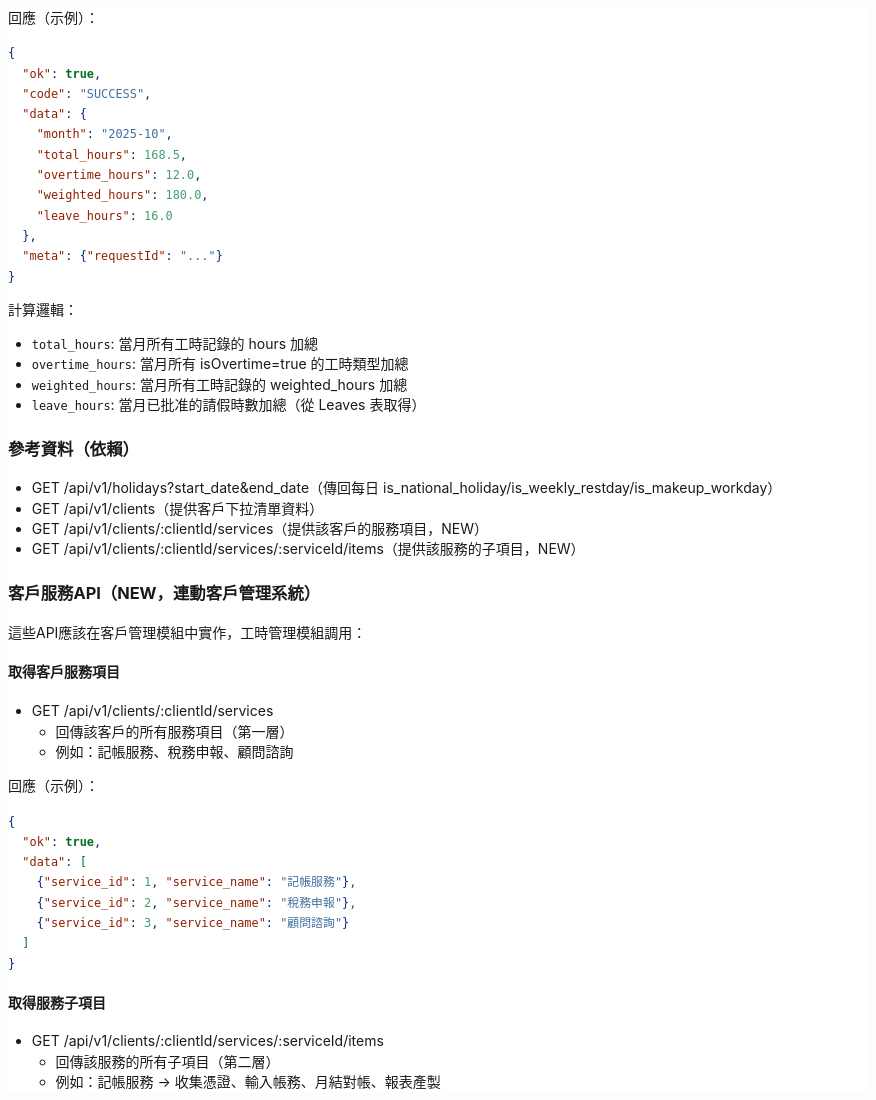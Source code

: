 回應（示例）：
```json
{
  "ok": true,
  "code": "SUCCESS",
  "data": {
    "month": "2025-10",
    "total_hours": 168.5,
    "overtime_hours": 12.0,
    "weighted_hours": 180.0,
    "leave_hours": 16.0
  },
  "meta": {"requestId": "..."}
}
```

計算邏輯：
- `total_hours`: 當月所有工時記錄的 hours 加總
- `overtime_hours`: 當月所有 isOvertime=true 的工時類型加總
- `weighted_hours`: 當月所有工時記錄的 weighted_hours 加總
- `leave_hours`: 當月已批准的請假時數加總（從 Leaves 表取得）

### 參考資料（依賴）
- GET /api/v1/holidays?start_date&end_date（傳回每日 is_national_holiday/is_weekly_restday/is_makeup_workday）
- GET /api/v1/clients（提供客戶下拉清單資料）
- GET /api/v1/clients/:clientId/services（提供該客戶的服務項目，NEW）
- GET /api/v1/clients/:clientId/services/:serviceId/items（提供該服務的子項目，NEW）

### 客戶服務API（NEW，連動客戶管理系統）
這些API應該在客戶管理模組中實作，工時管理模組調用：

#### 取得客戶服務項目
- GET /api/v1/clients/:clientId/services
  - 回傳該客戶的所有服務項目（第一層）
  - 例如：記帳服務、稅務申報、顧問諮詢

回應（示例）：
```json
{
  "ok": true,
  "data": [
    {"service_id": 1, "service_name": "記帳服務"},
    {"service_id": 2, "service_name": "稅務申報"},
    {"service_id": 3, "service_name": "顧問諮詢"}
  ]
}
```

#### 取得服務子項目
- GET /api/v1/clients/:clientId/services/:serviceId/items
  - 回傳該服務的所有子項目（第二層）
  - 例如：記帳服務 → 收集憑證、輸入帳務、月結對帳、報表產製
